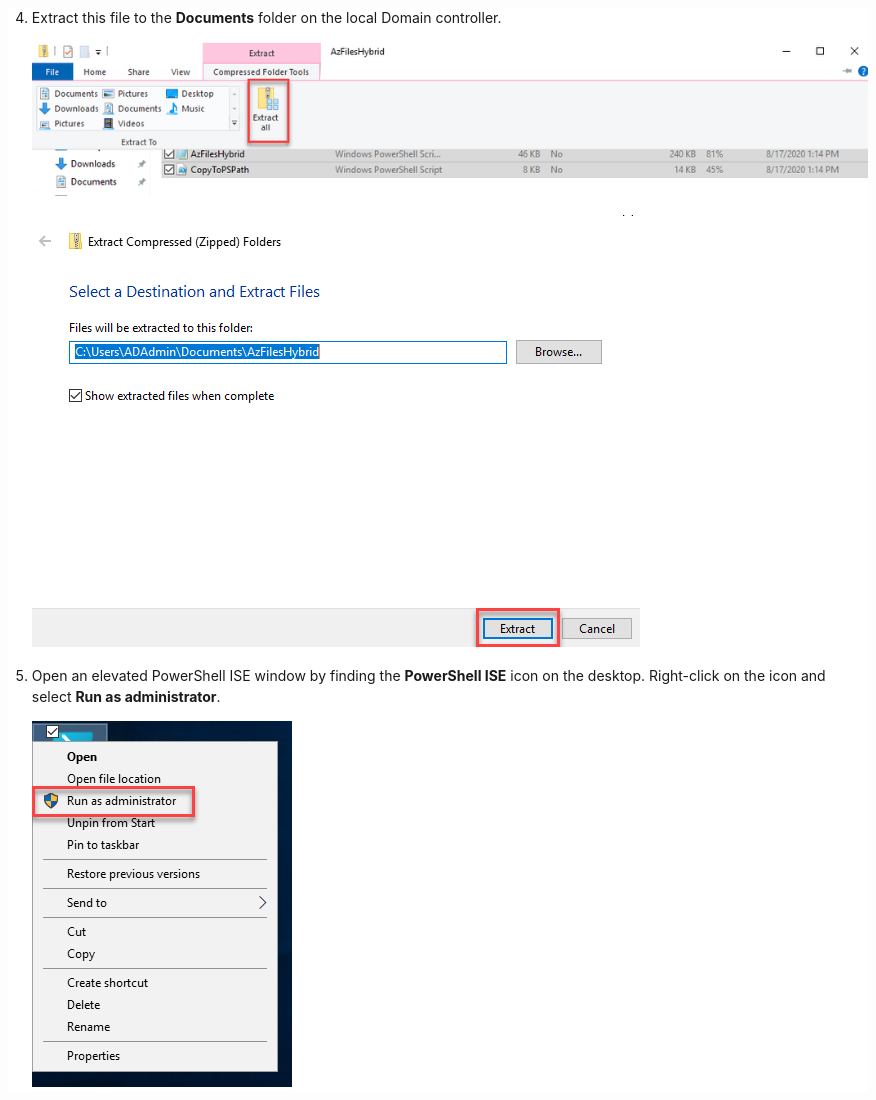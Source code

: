 4. Extract this file to the **Documents** folder on the local Domain controller.

    ![Open the zip file and select extract all.](images/extractzipfile.png "Extract zip file to documents")

    ![Choose the location to extract the files within the zip file to the documents folder.](images/extractlocation.png "Extract to documents")

5.  Open an elevated PowerShell ISE window by finding the **PowerShell ISE** icon on the desktop. Right-click on the icon and select **Run as administrator**.

    ![Locate the PowerShell icon on the domain computer desktop, right click and select run as administrator.](images/runasadministrator.png)
